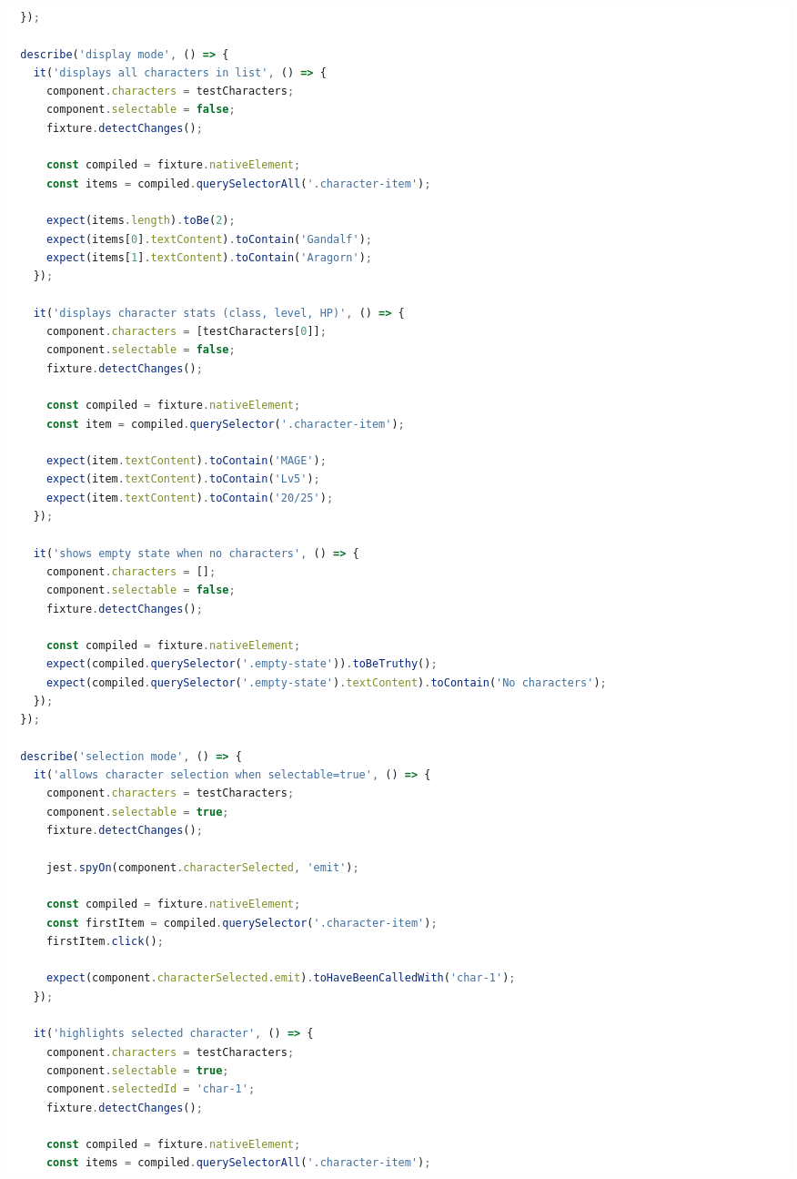 ```typescript
  });

  describe('display mode', () => {
    it('displays all characters in list', () => {
      component.characters = testCharacters;
      component.selectable = false;
      fixture.detectChanges();

      const compiled = fixture.nativeElement;
      const items = compiled.querySelectorAll('.character-item');

      expect(items.length).toBe(2);
      expect(items[0].textContent).toContain('Gandalf');
      expect(items[1].textContent).toContain('Aragorn');
    });

    it('displays character stats (class, level, HP)', () => {
      component.characters = [testCharacters[0]];
      component.selectable = false;
      fixture.detectChanges();

      const compiled = fixture.nativeElement;
      const item = compiled.querySelector('.character-item');

      expect(item.textContent).toContain('MAGE');
      expect(item.textContent).toContain('Lv5');
      expect(item.textContent).toContain('20/25');
    });

    it('shows empty state when no characters', () => {
      component.characters = [];
      component.selectable = false;
      fixture.detectChanges();

      const compiled = fixture.nativeElement;
      expect(compiled.querySelector('.empty-state')).toBeTruthy();
      expect(compiled.querySelector('.empty-state').textContent).toContain('No characters');
    });
  });

  describe('selection mode', () => {
    it('allows character selection when selectable=true', () => {
      component.characters = testCharacters;
      component.selectable = true;
      fixture.detectChanges();

      jest.spyOn(component.characterSelected, 'emit');

      const compiled = fixture.nativeElement;
      const firstItem = compiled.querySelector('.character-item');
      firstItem.click();

      expect(component.characterSelected.emit).toHaveBeenCalledWith('char-1');
    });

    it('highlights selected character', () => {
      component.characters = testCharacters;
      component.selectable = true;
      component.selectedId = 'char-1';
      fixture.detectChanges();

      const compiled = fixture.nativeElement;
      const items = compiled.querySelectorAll('.character-item');
```